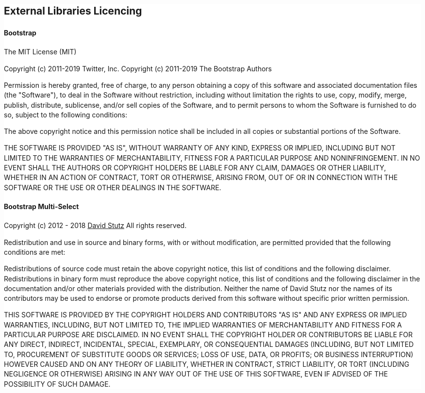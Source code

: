 ## External Libraries Licencing 

#### Bootstrap

The MIT License (MIT)

Copyright (c) 2011-2019 Twitter, Inc.
Copyright (c) 2011-2019 The Bootstrap Authors

Permission is hereby granted, free of charge, to any person obtaining a copy
of this software and associated documentation files (the "Software"), to deal
in the Software without restriction, including without limitation the rights
to use, copy, modify, merge, publish, distribute, sublicense, and/or sell
copies of the Software, and to permit persons to whom the Software is
furnished to do so, subject to the following conditions:

The above copyright notice and this permission notice shall be included in
all copies or substantial portions of the Software.

THE SOFTWARE IS PROVIDED "AS IS", WITHOUT WARRANTY OF ANY KIND, EXPRESS OR
IMPLIED, INCLUDING BUT NOT LIMITED TO THE WARRANTIES OF MERCHANTABILITY,
FITNESS FOR A PARTICULAR PURPOSE AND NONINFRINGEMENT. IN NO EVENT SHALL THE
AUTHORS OR COPYRIGHT HOLDERS BE LIABLE FOR ANY CLAIM, DAMAGES OR OTHER
LIABILITY, WHETHER IN AN ACTION OF CONTRACT, TORT OR OTHERWISE, ARISING FROM,
OUT OF OR IN CONNECTION WITH THE SOFTWARE OR THE USE OR OTHER DEALINGS IN
THE SOFTWARE.

#### Bootstrap Multi-Select

Copyright (c) 2012 - 2018 [David Stutz](http://davidstutz.de/) All rights reserved.

Redistribution and use in source and binary forms, with or without modification, are permitted provided that the following conditions are met:

Redistributions of source code must retain the above copyright notice, this list of conditions and the following disclaimer.
Redistributions in binary form must reproduce the above copyright notice, this list of conditions and the following disclaimer in the documentation and/or other materials provided with the distribution.
Neither the name of David Stutz nor the names of its contributors may be used to endorse or promote products derived from this software without specific prior written permission.  


THIS SOFTWARE IS PROVIDED BY THE COPYRIGHT HOLDERS AND CONTRIBUTORS "AS IS" AND ANY EXPRESS OR IMPLIED WARRANTIES, INCLUDING, 
BUT NOT LIMITED TO, THE IMPLIED WARRANTIES OF MERCHANTABILITY AND FITNESS FOR A PARTICULAR PURPOSE ARE DISCLAIMED. 
IN NO EVENT SHALL THE COPYRIGHT HOLDER OR CONTRIBUTORS BE LIABLE FOR ANY DIRECT, INDIRECT, INCIDENTAL, SPECIAL, EXEMPLARY, 
OR CONSEQUENTIAL DAMAGES (INCLUDING, BUT NOT LIMITED TO, PROCUREMENT OF SUBSTITUTE GOODS OR SERVICES; LOSS OF USE, DATA, 
OR PROFITS; OR BUSINESS INTERRUPTION) HOWEVER CAUSED AND ON ANY THEORY OF LIABILITY, WHETHER IN CONTRACT, STRICT LIABILITY, 
OR TORT (INCLUDING NEGLIGENCE OR OTHERWISE) ARISING IN ANY WAY OUT OF THE USE OF THIS SOFTWARE, EVEN IF ADVISED OF THE POSSIBILITY OF SUCH DAMAGE.
